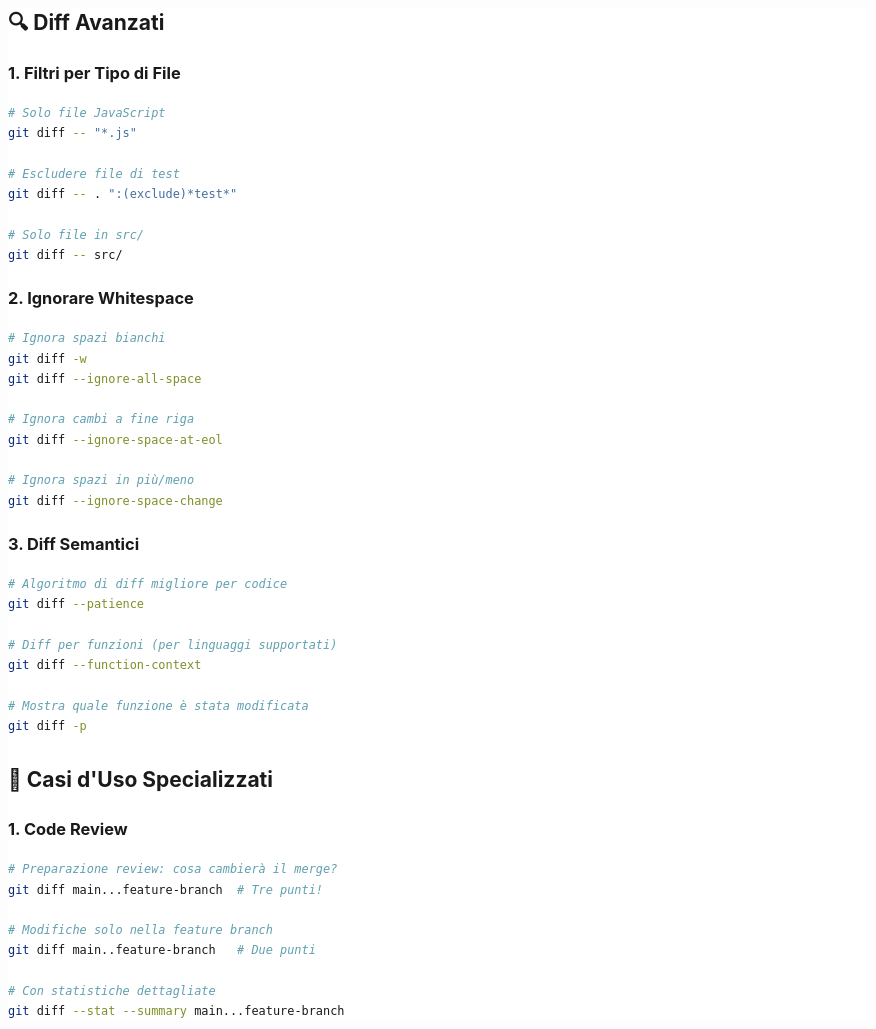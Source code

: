 ## 🔍 Diff Avanzati

### 1. Filtri per Tipo di File
```bash
# Solo file JavaScript
git diff -- "*.js"

# Escludere file di test
git diff -- . ":(exclude)*test*"

# Solo file in src/
git diff -- src/
```

### 2. Ignorare Whitespace
```bash
# Ignora spazi bianchi
git diff -w
git diff --ignore-all-space

# Ignora cambi a fine riga
git diff --ignore-space-at-eol

# Ignora spazi in più/meno
git diff --ignore-space-change
```

### 3. Diff Semantici
```bash
# Algoritmo di diff migliore per codice
git diff --patience

# Diff per funzioni (per linguaggi supportati)
git diff --function-context

# Mostra quale funzione è stata modificata
git diff -p
```

## 🎯 Casi d'Uso Specializzati

### 1. Code Review
```bash
# Preparazione review: cosa cambierà il merge?
git diff main...feature-branch  # Tre punti!

# Modifiche solo nella feature branch
git diff main..feature-branch   # Due punti

# Con statistiche dettagliate
git diff --stat --summary main...feature-branch
```
